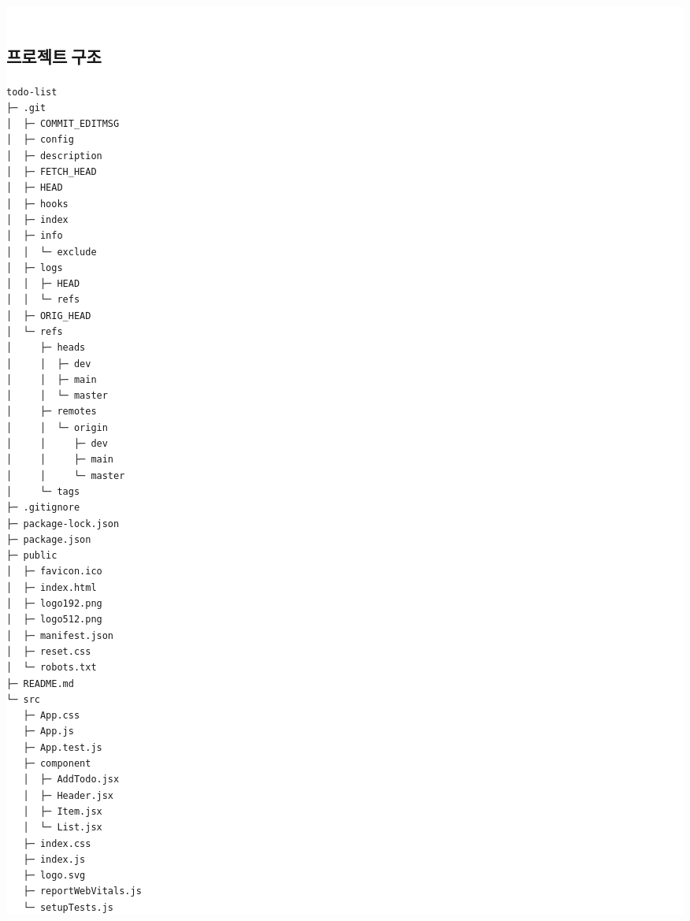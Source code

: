 <br />

## 프로젝트 구조
```
todo-list
├─ .git
│  ├─ COMMIT_EDITMSG
│  ├─ config
│  ├─ description
│  ├─ FETCH_HEAD
│  ├─ HEAD
│  ├─ hooks
│  ├─ index
│  ├─ info
│  │  └─ exclude
│  ├─ logs
│  │  ├─ HEAD
│  │  └─ refs
│  ├─ ORIG_HEAD
│  └─ refs
│     ├─ heads
│     │  ├─ dev
│     │  ├─ main
│     │  └─ master
│     ├─ remotes
│     │  └─ origin
│     │     ├─ dev
│     │     ├─ main
│     │     └─ master
│     └─ tags
├─ .gitignore
├─ package-lock.json
├─ package.json
├─ public
│  ├─ favicon.ico
│  ├─ index.html
│  ├─ logo192.png
│  ├─ logo512.png
│  ├─ manifest.json
│  ├─ reset.css
│  └─ robots.txt
├─ README.md
└─ src
   ├─ App.css
   ├─ App.js
   ├─ App.test.js
   ├─ component
   │  ├─ AddTodo.jsx
   │  ├─ Header.jsx
   │  ├─ Item.jsx
   │  └─ List.jsx
   ├─ index.css
   ├─ index.js
   ├─ logo.svg
   ├─ reportWebVitals.js
   └─ setupTests.js

```
